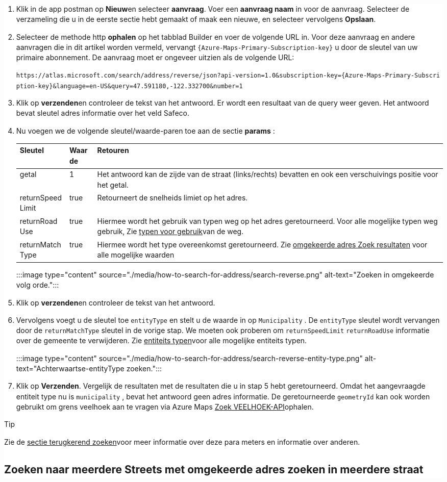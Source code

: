 1. Klik in de app postman op **Nieuw**en selecteer **aanvraag**. Voer een **aanvraag naam** in voor de aanvraag. Selecteer de verzameling die u in de eerste sectie hebt gemaakt of maak een nieuwe, en selecteer vervolgens **Opslaan**.

2. Selecteer de methode http **ophalen** op het tabblad Builder en voer de volgende URL in. Voor deze aanvraag en andere aanvragen die in dit artikel worden vermeld, vervangt `{Azure-Maps-Primary-Subscription-key}` u door de sleutel van uw primaire abonnement. De aanvraag moet er ongeveer uitzien als de volgende URL:

    ```http
    https://atlas.microsoft.com/search/address/reverse/json?api-version=1.0&subscription-key={Azure-Maps-Primary-Subscription-key}&language=en-US&query=47.591180,-122.332700&number=1
    ```

3. Klik op **verzenden**en controleer de tekst van het antwoord. Er wordt een resultaat van de query weer geven. Het antwoord bevat sleutel adres informatie over het veld Safeco.
  
4. Nu voegen we de volgende sleutel/waarde-paren toe aan de sectie **params** :

    | Sleutel | Waarde | Retouren
    |-----|------------|------|
    | getal | 1 |Het antwoord kan de zijde van de straat (links/rechts) bevatten en ook een verschuivings positie voor het getal.|
    | returnSpeedLimit | true | Retourneert de snelheids limiet op het adres.|
    | returnRoadUse | true | Hiermee wordt het gebruik van typen weg op het adres geretourneerd. Voor alle mogelijke typen weg gebruik, Zie [typen voor gebruik](https://docs.microsoft.com/rest/api/maps/search/getsearchaddressreverse#uri-parameters)van de weg.|
    | returnMatchType | true| Hiermee wordt het type overeenkomst geretourneerd. Zie [omgekeerde adres Zoek resultaten](https://docs.microsoft.com/rest/api/maps/search/getsearchaddressreverse#searchaddressreverseresult) voor alle mogelijke waarden

   :::image type="content" source="./media/how-to-search-for-address/search-reverse.png" alt-text="Zoeken in omgekeerde volg orde.":::

5. Klik op **verzenden**en controleer de tekst van het antwoord.

6. Vervolgens voegt u de sleutel toe `entityType` en stelt u de waarde in op `Municipality` . De `entityType` sleutel wordt vervangen door de `returnMatchType` sleutel in de vorige stap. We moeten ook proberen om `returnSpeedLimit` `returnRoadUse` informatie over de gemeente te verwijderen.  Zie [entiteits typen](https://docs.microsoft.com/rest/api/maps/search/getsearchaddressreverse#entitytype)voor alle mogelijke entiteits typen.

    :::image type="content" source="./media/how-to-search-for-address/search-reverse-entity-type.png" alt-text="Achterwaartse-entityType zoeken.":::

7. Klik op **Verzenden**. Vergelijk de resultaten met de resultaten die u in stap 5 hebt geretourneerd.  Omdat het aangevraagde entiteit type nu is `municipality` , bevat het antwoord geen adres informatie. De geretourneerde `geometryId` kan ook worden gebruikt om grens veelhoek aan te vragen via Azure Maps [Zoek VEELHOEK-API](https://docs.microsoft.com/rest/api/maps/search/getsearchpolygon)ophalen.

>[!TIP]
>Zie de [sectie terugkerend zoeken](https://docs.microsoft.com/rest/api/maps/search/getsearchaddressreverse#uri-parameters)voor meer informatie over deze para meters en informatie over anderen.

## <a name="search-for-cross-street-using-reverse-address-cross-street-search"></a>Zoeken naar meerdere Streets met omgekeerde adres zoeken in meerdere straat
